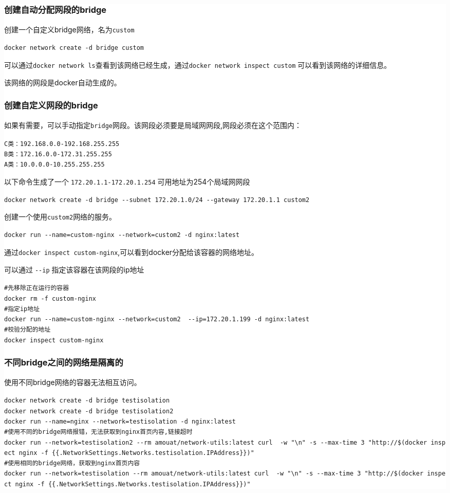 ### 创建自动分配网段的bridge

创建一个自定义bridge网络，名为`custom`

```
docker network create -d bridge custom
```

可以通过`docker network ls`查看到该网络已经生成，通过`docker network inspect custom` 可以看到该网络的详细信息。

该网络的网段是docker自动生成的。

### 创建自定义网段的bridge

如果有需要，可以手动指定`bridge`网段。该网段必须要是局域网网段,网段必须在这个范围内：

```
C类：192.168.0.0-192.168.255.255
B类：172.16.0.0-172.31.255.255
A类：10.0.0.0-10.255.255.255
```
以下命令生成了一个 `172.20.1.1-172.20.1.254` 可用地址为254个局域网网段


```
docker network create -d bridge --subnet 172.20.1.0/24 --gateway 172.20.1.1 custom2
```

创建一个使用`custom2`网络的服务。

```
docker run --name=custom-nginx --network=custom2 -d nginx:latest 
```

通过`docker inspect custom-nginx`,可以看到docker分配给该容器的网络地址。

可以通过 `--ip` 指定该容器在该网段的ip地址

```
#先移除正在运行的容器
docker rm -f custom-nginx 
#指定ip地址
docker run --name=custom-nginx --network=custom2  --ip=172.20.1.199 -d nginx:latest
#校验分配的地址 
docker inspect custom-nginx
```

### 不同bridge之间的网络是隔离的

使用不同bridge网络的容器无法相互访问。

```
docker network create -d bridge testisolation
docker network create -d bridge testisolation2
docker run --name=nginx --network=testisolation -d nginx:latest 
#使用不同的bridge网络报错，无法获取到nginx首页内容,链接超时
docker run --network=testisolation2 --rm amouat/network-utils:latest curl  -w "\n" -s --max-time 3 "http://$(docker inspect nginx -f {{.NetworkSettings.Networks.testisolation.IPAddress}})"
#使用相同的bridge网络，获取到nginx首页内容
docker run --network=testisolation --rm amouat/network-utils:latest curl  -w "\n" -s --max-time 3 "http://$(docker inspect nginx -f {{.NetworkSettings.Networks.testisolation.IPAddress}})"
```
